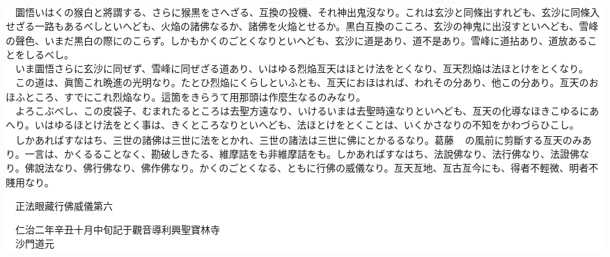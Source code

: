 　圜悟いはくの猴白と將謂する、さらに猴黒をさへざる、互換の投機、それ神出鬼沒なり。これは玄沙と同條出すれども、玄沙に同條入せざる一路もあるべしといへども、火焔の諸佛なるか、諸佛を火焔とせるか。黒白互換のこころ、玄沙の神鬼に出沒すといへども、雪峰の聲色、いまだ黒白の際にのこらず。しかもかくのごとくなりといへども、玄沙に道是あり、道不是あり。雪峰に道拈あり、道放あることをしるべし。  
　いま圜悟さらに玄沙に同ぜず、雪峰に同ぜざる道あり、いはゆる烈焔亙天はほとけ法をとくなり、亙天烈焔は法ほとけをとくなり。  
　この道は、眞箇これ晩進の光明なり。たとひ烈焔にくらしといふとも、亙天におほはれば、われその分あり、他この分あり。亙天のおほふところ、すでにこれ烈焔なり。這箇をきらうて用那頭は作麼生なるのみなり。  
　よろこぶべし、この皮袋子、むまれたるところは去聖方遠なり、いけるいまは去聖時遠なりといへども、亙天の化導なほきこゆるにあへり。いはゆるほとけ法をとく事は、きくところなりといへども、法ほとけをとくことは、いくかさなりの不知をかわづらひこし。  
　しかあればすなはち、三世の諸佛は三世に法をとかれ、三世の諸法は三世に佛にとかるるなり。葛藤<img width="16" height="16" src="_cov6k_Y.png" border="0">の風前に剪斷する亙天のみあり。一言は、かくるることなく、勘破しきたる、維摩詰をも非維摩詰をも。しかあればすなはち、法說佛なり、法行佛なり、法證佛なり。佛說法なり、佛行佛なり、佛作佛なり。かくのごとくなる、ともに行佛の威儀なり。亙天亙地、亙古亙今にも、得者不輕微、明者不賤用なり。  
  
　正法眼藏行佛威儀第六  
  
　仁治二年辛丑十月中旬記于觀音導利興聖寶林寺  
　沙門道元